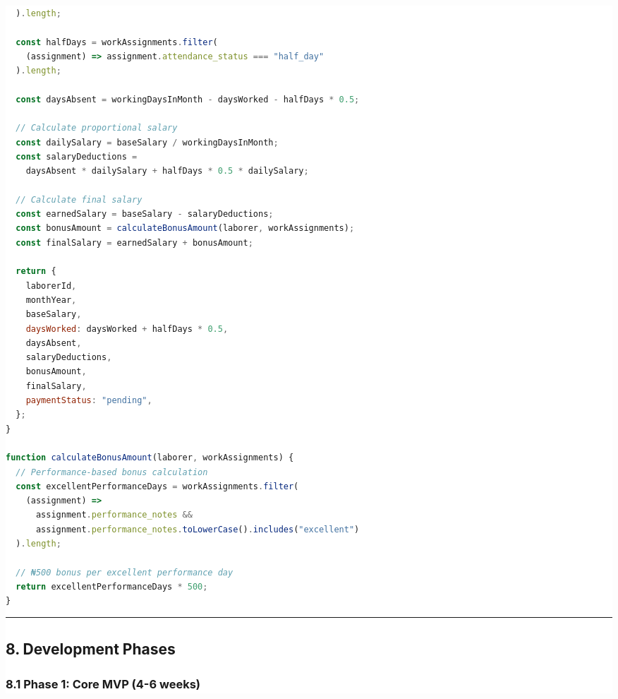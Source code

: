 ```javascript
  ).length;

  const halfDays = workAssignments.filter(
    (assignment) => assignment.attendance_status === "half_day"
  ).length;

  const daysAbsent = workingDaysInMonth - daysWorked - halfDays * 0.5;

  // Calculate proportional salary
  const dailySalary = baseSalary / workingDaysInMonth;
  const salaryDeductions =
    daysAbsent * dailySalary + halfDays * 0.5 * dailySalary;

  // Calculate final salary
  const earnedSalary = baseSalary - salaryDeductions;
  const bonusAmount = calculateBonusAmount(laborer, workAssignments);
  const finalSalary = earnedSalary + bonusAmount;

  return {
    laborerId,
    monthYear,
    baseSalary,
    daysWorked: daysWorked + halfDays * 0.5,
    daysAbsent,
    salaryDeductions,
    bonusAmount,
    finalSalary,
    paymentStatus: "pending",
  };
}

function calculateBonusAmount(laborer, workAssignments) {
  // Performance-based bonus calculation
  const excellentPerformanceDays = workAssignments.filter(
    (assignment) =>
      assignment.performance_notes &&
      assignment.performance_notes.toLowerCase().includes("excellent")
  ).length;

  // ₦500 bonus per excellent performance day
  return excellentPerformanceDays * 500;
}
```

---

## 8. Development Phases

### 8.1 Phase 1: Core MVP (4-6 weeks)
